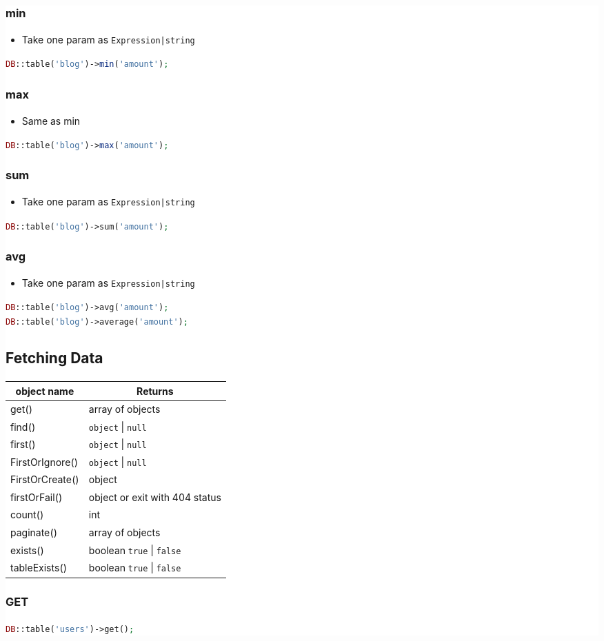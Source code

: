 ### min
- Take one param as `Expression|string`
```php
DB::table('blog')->min('amount');
```

### max
- Same as min
```php
DB::table('blog')->max('amount');
```

### sum
- Take one param as `Expression|string`
```php
DB::table('blog')->sum('amount');
```

### avg
- Take one param as `Expression|string`
```php
DB::table('blog')->avg('amount');
DB::table('blog')->average('amount');
```

## Fetching Data

| object name       |  Returns                          |
|-------------------|-----------------------------------|
| get()             |  array of objects                 |
| find()            |  `object` \| `null`               |
| first()           |  `object` \| `null`               |
| FirstOrIgnore()   |  `object` \| `null`               |
| FirstOrCreate()   |  object                           |
| firstOrFail()     |  object or exit with 404 status   |
| count()           |  int                              |
| paginate()        |  array of objects                 |
| exists()          |  boolean `true` \| `false`        |
| tableExists()     |  boolean `true` \| `false`        |

### GET
```php
DB::table('users')->get();
```
